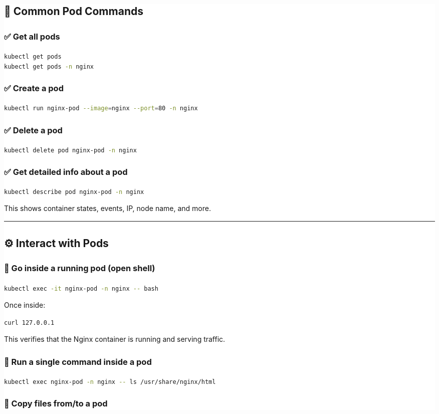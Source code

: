 
## 🔹 Common Pod Commands

### ✅ Get all pods

```bash
kubectl get pods
kubectl get pods -n nginx
```

### ✅ Create a pod

```bash
kubectl run nginx-pod --image=nginx --port=80 -n nginx
```

### ✅ Delete a pod

```bash
kubectl delete pod nginx-pod -n nginx
```

### ✅ Get detailed info about a pod

```bash
kubectl describe pod nginx-pod -n nginx
```

This shows container states, events, IP, node name, and more.

---

## ⚙️ Interact with Pods

### 🔹 Go inside a running pod (open shell)

```bash
kubectl exec -it nginx-pod -n nginx -- bash
```

Once inside:

```bash
curl 127.0.0.1
```

This verifies that the Nginx container is running and serving traffic.

### 🔹 Run a single command inside a pod

```bash
kubectl exec nginx-pod -n nginx -- ls /usr/share/nginx/html
```

### 🔹 Copy files from/to a pod
